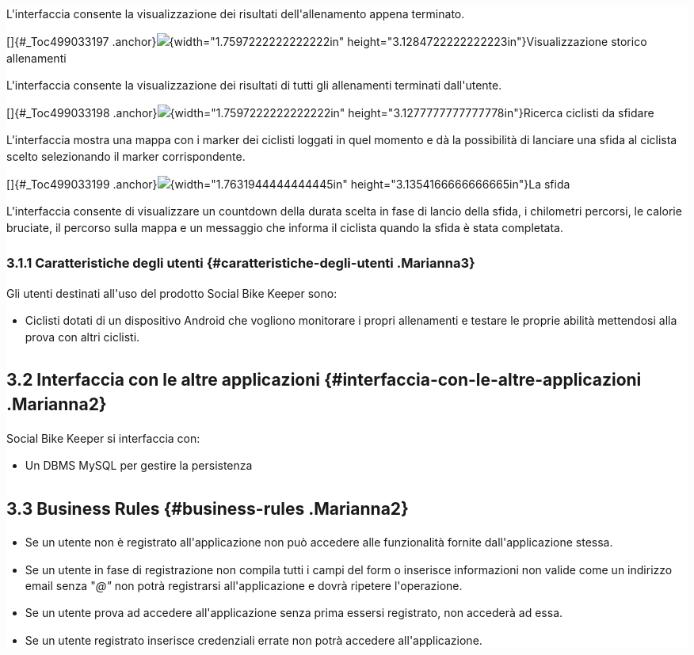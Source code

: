 L'interfaccia consente la visualizzazione dei risultati dell'allenamento
appena terminato.

[]{#_Toc499033197
.anchor}![](media/image7.png){width="1.7597222222222222in"
height="3.1284722222222223in"}Visualizzazione storico allenamenti

L'interfaccia consente la visualizzazione dei risultati di tutti gli
allenamenti terminati dall'utente.

[]{#_Toc499033198
.anchor}![](media/image8.png){width="1.7597222222222222in"
height="3.1277777777777778in"}Ricerca ciclisti da sfidare

L'interfaccia mostra una mappa con i marker dei ciclisti loggati in quel
momento e dà la possibilità di lanciare una sfida al ciclista scelto
selezionando il marker corrispondente.

[]{#_Toc499033199
.anchor}![](media/image9.png){width="1.7631944444444445in"
height="3.1354166666666665in"}La sfida

L'interfaccia consente di visualizzare un countdown della durata scelta
in fase di lancio della sfida, i chilometri percorsi, le calorie
bruciate, il percorso sulla mappa e un messaggio che informa il ciclista
quando la sfida è stata completata.

### 3.1.1 Caratteristiche degli utenti {#caratteristiche-degli-utenti .Marianna3}

Gli utenti destinati all'uso del prodotto Social Bike Keeper sono:

-   Ciclisti dotati di un dispositivo Android che vogliono monitorare i
    propri allenamenti e testare le proprie abilità mettendosi alla
    prova con altri ciclisti.

3.2 Interfaccia con le altre applicazioni {#interfaccia-con-le-altre-applicazioni .Marianna2}
-----------------------------------------

Social Bike Keeper si interfaccia con:

-   Un DBMS MySQL per gestire la persistenza

3.3 Business Rules {#business-rules .Marianna2}
------------------

-   Se un utente non è registrato all'applicazione non può accedere alle
    funzionalità fornite dall'applicazione stessa.

-   Se un utente in fase di registrazione non compila tutti i campi del
    form o inserisce informazioni non valide come un indirizzo email
    senza "*@"* non potrà registrarsi all'applicazione e dovrà ripetere
    l'operazione.

-   Se un utente prova ad accedere all'applicazione senza prima essersi
    registrato, non accederà ad essa.

-   Se un utente registrato inserisce credenziali errate non potrà
    accedere all'applicazione.
